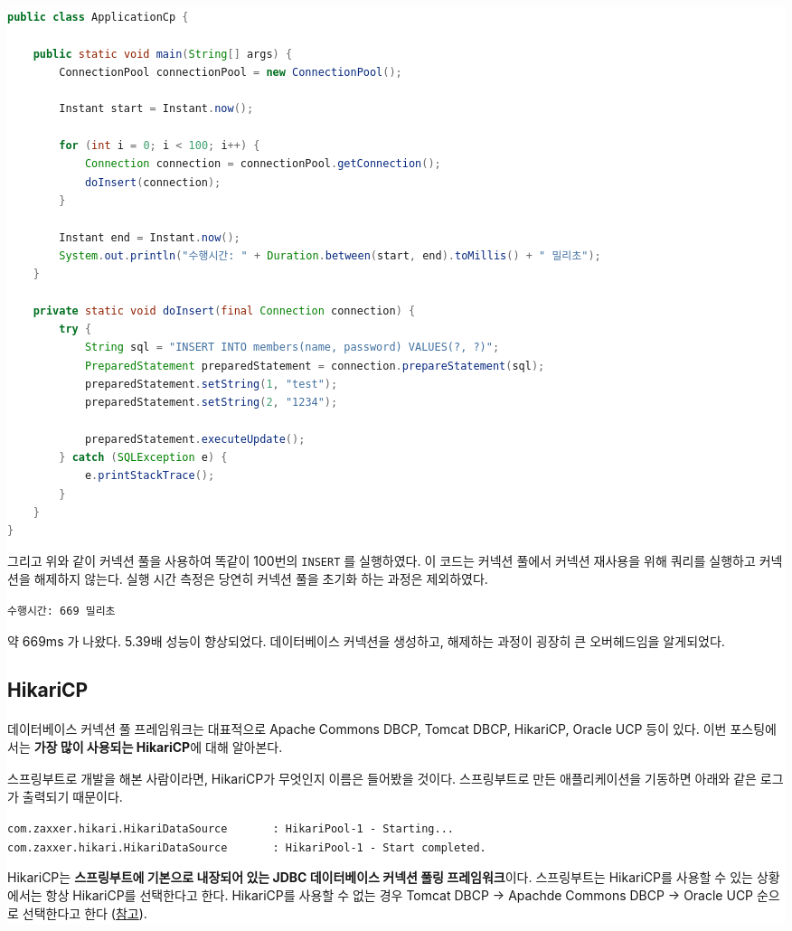 ```java
public class ApplicationCp {

    public static void main(String[] args) {
        ConnectionPool connectionPool = new ConnectionPool();

        Instant start = Instant.now();

        for (int i = 0; i < 100; i++) {
            Connection connection = connectionPool.getConnection();
            doInsert(connection);
        }

        Instant end = Instant.now();
        System.out.println("수행시간: " + Duration.between(start, end).toMillis() + " 밀리초");
    }

    private static void doInsert(final Connection connection) {
        try {
            String sql = "INSERT INTO members(name, password) VALUES(?, ?)";
            PreparedStatement preparedStatement = connection.prepareStatement(sql);
            preparedStatement.setString(1, "test");
            preparedStatement.setString(2, "1234");

            preparedStatement.executeUpdate();
        } catch (SQLException e) {
            e.printStackTrace();
        }
    }
}
```

그리고 위와 같이 커넥션 풀을 사용하여 똑같이 100번의 `INSERT` 를 실행하였다. 이 코드는 커넥션 풀에서 커넥션 재사용을 위해 쿼리를 실행하고 커넥션을 해제하지 않는다. 실행 시간 측정은 당연히 커넥션 풀을 초기화 하는 과정은 제외하였다.

```
수행시간: 669 밀리초
```

약 669ms 가 나왔다. 5.39배 성능이 향상되었다. 데이터베이스 커넥션을 생성하고, 해제하는 과정이 굉장히 큰 오버헤드임을 알게되었다.

## HikariCP

데이터베이스 커넥션 풀 프레임워크는 대표적으로 Apache Commons DBCP, Tomcat DBCP, HikariCP, Oracle UCP 등이 있다. 이번 포스팅에서는 **가장 많이 사용되는 HikariCP**에 대해 알아본다.

스프링부트로 개발을 해본 사람이라면, HikariCP가 무엇인지 이름은 들어봤을 것이다. 스프링부트로 만든 애플리케이션을 기동하면 아래와 같은 로그가 출력되기 때문이다.

```
com.zaxxer.hikari.HikariDataSource       : HikariPool-1 - Starting...
com.zaxxer.hikari.HikariDataSource       : HikariPool-1 - Start completed.
```

HikariCP는 **스프링부트에 기본으로 내장되어 있는 JDBC 데이터베이스 커넥션 풀링 프레임워크**이다. 스프링부트는 HikariCP를 사용할 수 있는 상황에서는 항상 HikariCP를 선택한다고 한다. HikariCP를 사용할 수 없는 경우 Tomcat DBCP → Apachde Commons DBCP → Oracle UCP 순으로 선택한다고 한다 ([참고](https://docs.spring.io/spring-boot/docs/current/reference/htmlsingle/#data.sql.datasource.connection-pool)).
